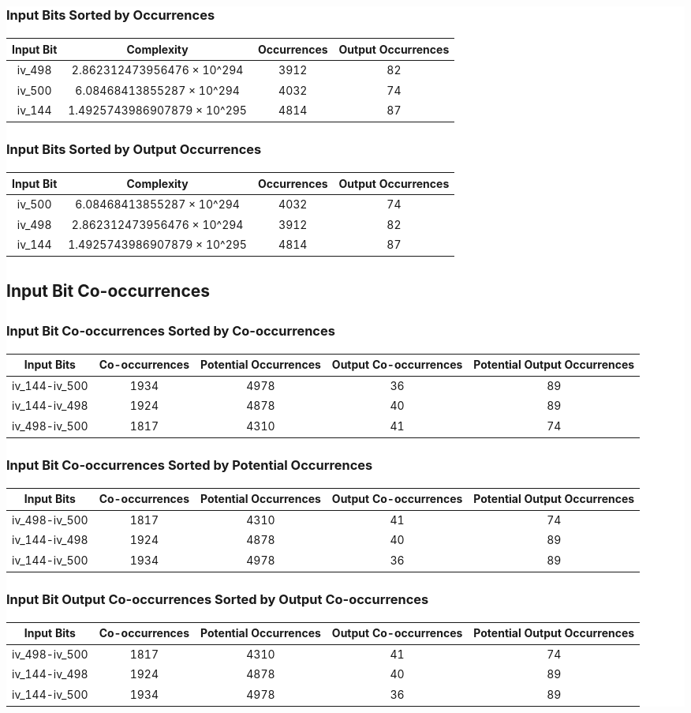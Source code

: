 ### Input Bits Sorted by Occurrences

| Input Bit | Complexity | Occurrences | Output Occurrences |
|:---------:|:----------:|:-----------:|:------------------:|
| iv_498 | 2.862312473956476 × 10^294 | 3912 | 82 |
| iv_500 | 6.08468413855287 × 10^294 | 4032 | 74 |
| iv_144 | 1.4925743986907879 × 10^295 | 4814 | 87 |

### Input Bits Sorted by Output Occurrences

| Input Bit | Complexity | Occurrences | Output Occurrences |
|:---------:|:----------:|:-----------:|:------------------:|
| iv_500 | 6.08468413855287 × 10^294 | 4032 | 74 |
| iv_498 | 2.862312473956476 × 10^294 | 3912 | 82 |
| iv_144 | 1.4925743986907879 × 10^295 | 4814 | 87 |

## Input Bit Co-occurrences

### Input Bit Co-occurrences Sorted by Co-occurrences

| Input Bits | Co-occurrences | Potential Occurrences | Output Co-occurrences | Potential Output Occurrences |
|:----------:|:--------------:|:---------------------:|:---------------------:|:----------------------------:|
| iv_144-iv_500 | 1934 | 4978 | 36 | 89 |
| iv_144-iv_498 | 1924 | 4878 | 40 | 89 |
| iv_498-iv_500 | 1817 | 4310 | 41 | 74 |

### Input Bit Co-occurrences Sorted by Potential Occurrences

| Input Bits | Co-occurrences | Potential Occurrences | Output Co-occurrences | Potential Output Occurrences |
|:----------:|:--------------:|:---------------------:|:---------------------:|:----------------------------:|
| iv_498-iv_500 | 1817 | 4310 | 41 | 74 |
| iv_144-iv_498 | 1924 | 4878 | 40 | 89 |
| iv_144-iv_500 | 1934 | 4978 | 36 | 89 |

### Input Bit Output Co-occurrences Sorted by Output Co-occurrences

| Input Bits | Co-occurrences | Potential Occurrences | Output Co-occurrences | Potential Output Occurrences |
|:----------:|:--------------:|:---------------------:|:---------------------:|:----------------------------:|
| iv_498-iv_500 | 1817 | 4310 | 41 | 74 |
| iv_144-iv_498 | 1924 | 4878 | 40 | 89 |
| iv_144-iv_500 | 1934 | 4978 | 36 | 89 |

